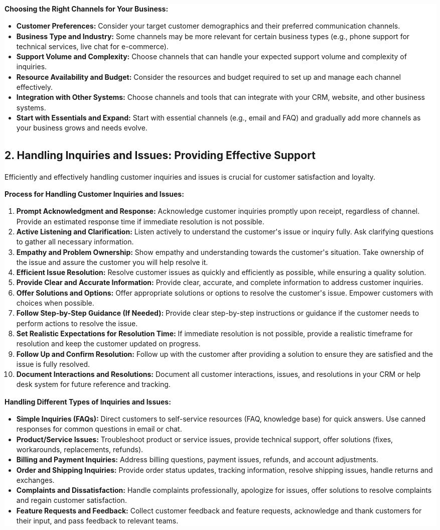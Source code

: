 **Choosing the Right Channels for Your Business:**

*   **Customer Preferences:**  Consider your target customer demographics and their preferred communication channels.
*   **Business Type and Industry:**  Some channels may be more relevant for certain business types (e.g., phone support for technical services, live chat for e-commerce).
*   **Support Volume and Complexity:**  Choose channels that can handle your expected support volume and complexity of inquiries.
*   **Resource Availability and Budget:**  Consider the resources and budget required to set up and manage each channel effectively.
*   **Integration with Other Systems:**  Choose channels and tools that can integrate with your CRM, website, and other business systems.
*   **Start with Essentials and Expand:**  Start with essential channels (e.g., email and FAQ) and gradually add more channels as your business grows and needs evolve.

## 2. Handling Inquiries and Issues: Providing Effective Support

Efficiently and effectively handling customer inquiries and issues is crucial for customer satisfaction and loyalty.

**Process for Handling Customer Inquiries and Issues:**

1.  **Prompt Acknowledgment and Response:**  Acknowledge customer inquiries promptly upon receipt, regardless of channel. Provide an estimated response time if immediate resolution is not possible.
2.  **Active Listening and Clarification:**  Listen actively to understand the customer's issue or inquiry fully. Ask clarifying questions to gather all necessary information.
3.  **Empathy and Problem Ownership:**  Show empathy and understanding towards the customer's situation. Take ownership of the issue and assure the customer you will help resolve it.
4.  **Efficient Issue Resolution:**  Resolve customer issues as quickly and efficiently as possible, while ensuring a quality solution.
5.  **Provide Clear and Accurate Information:**  Provide clear, accurate, and complete information to address customer inquiries.
6.  **Offer Solutions and Options:**  Offer appropriate solutions or options to resolve the customer's issue. Empower customers with choices when possible.
7.  **Follow Step-by-Step Guidance (If Needed):**  Provide clear step-by-step instructions or guidance if the customer needs to perform actions to resolve the issue.
8.  **Set Realistic Expectations for Resolution Time:**  If immediate resolution is not possible, provide a realistic timeframe for resolution and keep the customer updated on progress.
9.  **Follow Up and Confirm Resolution:**  Follow up with the customer after providing a solution to ensure they are satisfied and the issue is fully resolved.
10. **Document Interactions and Resolutions:**  Document all customer interactions, issues, and resolutions in your CRM or help desk system for future reference and tracking.

**Handling Different Types of Inquiries and Issues:**

*   **Simple Inquiries (FAQs):**  Direct customers to self-service resources (FAQ, knowledge base) for quick answers. Use canned responses for common questions in email or chat.
*   **Product/Service Issues:**  Troubleshoot product or service issues, provide technical support, offer solutions (fixes, workarounds, replacements, refunds).
*   **Billing and Payment Inquiries:**  Address billing questions, payment issues, refunds, and account adjustments.
*   **Order and Shipping Inquiries:**  Provide order status updates, tracking information, resolve shipping issues, handle returns and exchanges.
*   **Complaints and Dissatisfaction:**  Handle complaints professionally, apologize for issues, offer solutions to resolve complaints and regain customer satisfaction.
*   **Feature Requests and Feedback:**  Collect customer feedback and feature requests, acknowledge and thank customers for their input, and pass feedback to relevant teams.
